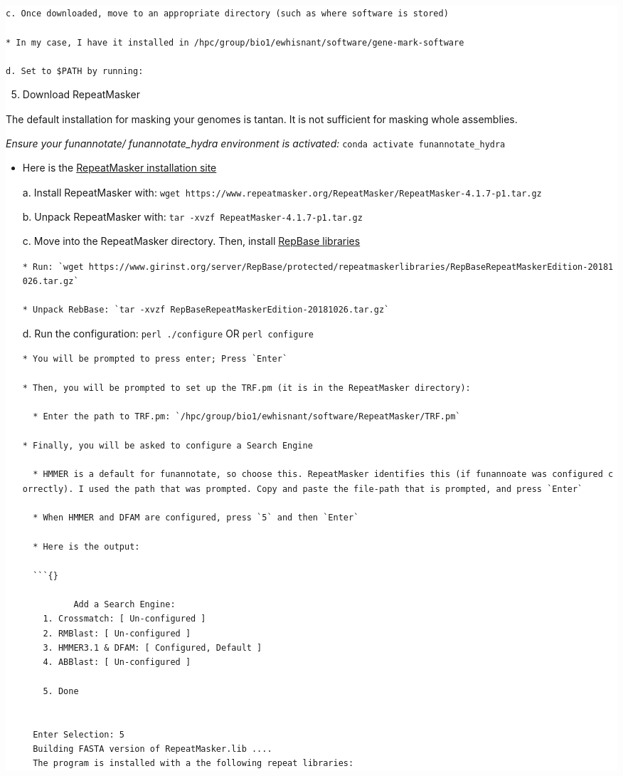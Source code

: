     c. Once downloaded, move to an appropriate directory (such as where software is stored)

    * In my case, I have it installed in /hpc/group/bio1/ewhisnant/software/gene-mark-software

    d. Set to $PATH by running:



5. Download RepeatMasker

The default installation for masking your genomes is tantan. It is not sufficient for masking whole assemblies.

*Ensure your funannotate/ funannotate_hydra environment is activated:* `conda activate funannotate_hydra`

* Here is the [RepeatMasker installation site](https://www.repeatmasker.org/RepeatMasker/)

    a. Install RepeatMasker with: `wget https://www.repeatmasker.org/RepeatMasker/RepeatMasker-4.1.7-p1.tar.gz`

    b. Unpack RepeatMasker with: `tar -xvzf RepeatMasker-4.1.7-p1.tar.gz`

    c. Move into the RepeatMasker directory. Then, install [RepBase libraries](https://www.girinst.org/server/RepBase/index.php)

      * Run: `wget https://www.girinst.org/server/RepBase/protected/repeatmaskerlibraries/RepBaseRepeatMaskerEdition-20181026.tar.gz`

      * Unpack RebBase: `tar -xvzf RepBaseRepeatMaskerEdition-20181026.tar.gz`

    d. Run the configuration: `perl ./configure` OR `perl configure`

      * You will be prompted to press enter; Press `Enter`

      * Then, you will be prompted to set up the TRF.pm (it is in the RepeatMasker directory): 

        * Enter the path to TRF.pm: `/hpc/group/bio1/ewhisnant/software/RepeatMasker/TRF.pm`

      * Finally, you will be asked to configure a Search Engine

        * HMMER is a default for funannotate, so choose this. RepeatMasker identifies this (if funannoate was configured correctly). I used the path that was prompted. Copy and paste the file-path that is prompted, and press `Enter`

        * When HMMER and DFAM are configured, press `5` and then `Enter`

        * Here is the output:

        ```{}

                Add a Search Engine:
          1. Crossmatch: [ Un-configured ]
          2. RMBlast: [ Un-configured ]
          3. HMMER3.1 & DFAM: [ Configured, Default ]
          4. ABBlast: [ Un-configured ]

          5. Done


        Enter Selection: 5
        Building FASTA version of RepeatMasker.lib ....
        The program is installed with a the following repeat libraries:
